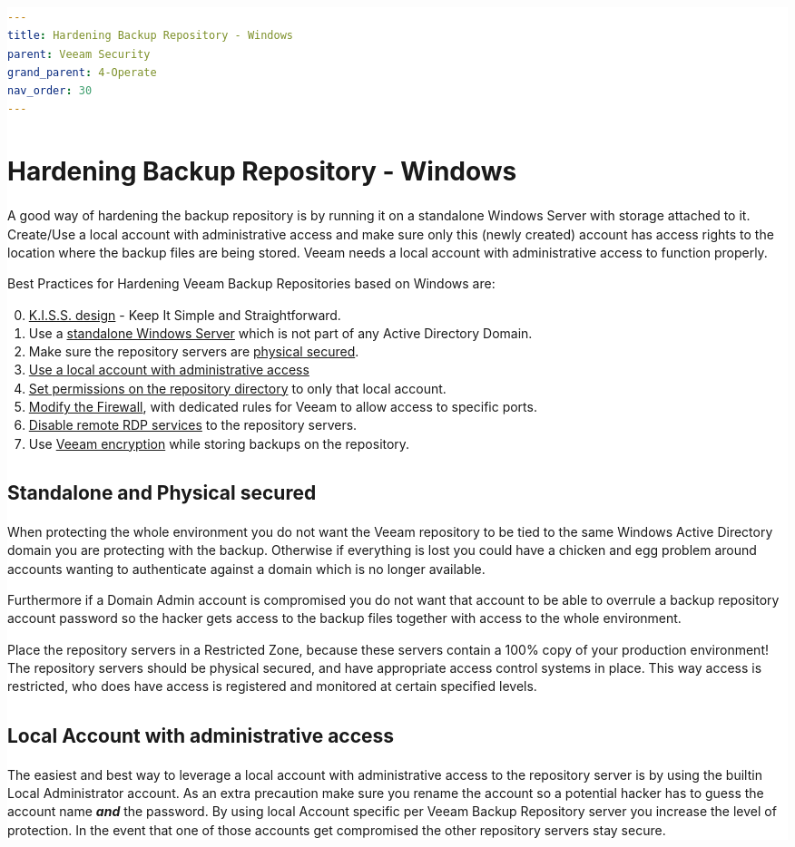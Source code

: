 ```yaml
---
title: Hardening Backup Repository - Windows
parent: Veeam Security
grand_parent: 4-Operate
nav_order: 30
---
```


# Hardening Backup Repository - Windows

A good way of hardening the backup repository is by running it on a standalone Windows Server with storage attached to it. Create/Use a local account with administrative access and make sure only this (newly created) account has access rights to the location where the backup files are being stored. Veeam needs a local account with administrative access to function properly.

Best Practices for Hardening Veeam Backup Repositories based on Windows are:

0. [K.I.S.S. design](./infrastructure_hardening.md/#secure-by-design) - Keep It Simple and Straightforward.
1. Use a [standalone Windows Server](#standalone-and-physical-secured) which is not part of any Active Directory Domain.
2. Make sure the repository servers are [physical secured](#standalone-and-physical-secured).
3. [Use a local account with administrative access](#local-account-with-administrative-access)
4. [Set permissions on the repository directory](#set-permissions-on-the-repository-directory) to only that local account.
5. [Modify the Firewall](#modify-the-firewall), with dedicated rules for Veeam to allow access to specific ports.
6. [Disable remote RDP services](#disable-remote-rdp-services) to the repository servers.
7. Use [Veeam encryption](./infrastructure_hardening.md/#encryption) while storing backups on the repository.


## Standalone and Physical secured
When protecting the whole environment you do not want the Veeam repository to be tied to the same Windows Active Directory domain you are protecting with the backup. Otherwise if everything is lost you could have a chicken and egg problem around accounts wanting to authenticate against a domain  which is no longer available.

Furthermore if a Domain Admin account is compromised you do not want that account to be able to overrule a backup repository account password so the hacker gets access to the backup files together with access to the whole environment.

Place the repository servers in a Restricted Zone, because these servers contain a 100% copy of your production environment! The repository servers should be physical secured, and have appropriate access control systems in place. This way access is restricted, who does have access is registered and monitored at certain specified levels.


## Local Account with administrative access

The easiest and best way to leverage a local account with administrative access to the repository server is by using the builtin Local Administrator account. As an extra precaution make sure you rename the account so a potential hacker has to guess the account name **_and_** the password. By using local Account specific per Veeam Backup Repository server you increase the level of protection. In the event that one of those accounts get compromised the other repository servers stay secure.

